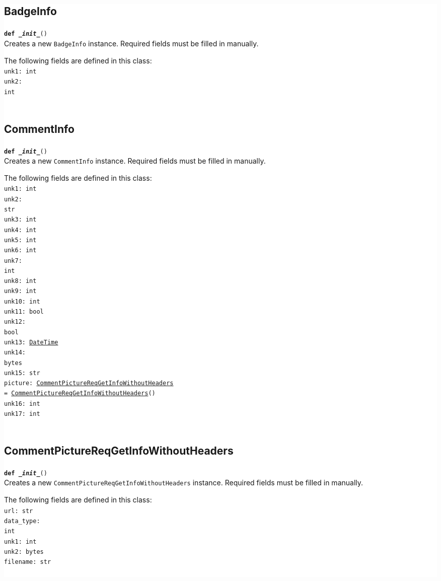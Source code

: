 ## BadgeInfo
<code>**def _\_init__**()</code><br>
<span class="docs">Creates a new `BadgeInfo` instance. Required fields must be filled in manually.</span>

The following fields are defined in this class:<br>
<span class="docs">
<code>unk1: int</code><br>
<code>unk2: int</code><br>
</span><br>

## CommentInfo
<code>**def _\_init__**()</code><br>
<span class="docs">Creates a new `CommentInfo` instance. Required fields must be filled in manually.</span>

The following fields are defined in this class:<br>
<span class="docs">
<code>unk1: int</code><br>
<code>unk2: str</code><br>
<code>unk3: int</code><br>
<code>unk4: int</code><br>
<code>unk5: int</code><br>
<code>unk6: int</code><br>
<code>unk7: int</code><br>
<code>unk8: int</code><br>
<code>unk9: int</code><br>
<code>unk10: int</code><br>
<code>unk11: bool</code><br>
<code>unk12: bool</code><br>
<code>unk13: [DateTime](common.md#datetime)</code><br>
<code>unk14: bytes</code><br>
<code>unk15: str</code><br>
<code>picture: [CommentPictureReqGetInfoWithoutHeaders](#commentpicturereqgetinfowithoutheaders) = [CommentPictureReqGetInfoWithoutHeaders](#commentpicturereqgetinfowithoutheaders)()</code><br>
<code>unk16: int</code><br>
<code>unk17: int</code><br>
</span><br>

## CommentPictureReqGetInfoWithoutHeaders
<code>**def _\_init__**()</code><br>
<span class="docs">Creates a new `CommentPictureReqGetInfoWithoutHeaders` instance. Required fields must be filled in manually.</span>

The following fields are defined in this class:<br>
<span class="docs">
<code>url: str</code><br>
<code>data_type: int</code><br>
<code>unk1: int</code><br>
<code>unk2: bytes</code><br>
<code>filename: str</code><br>
</span><br>
